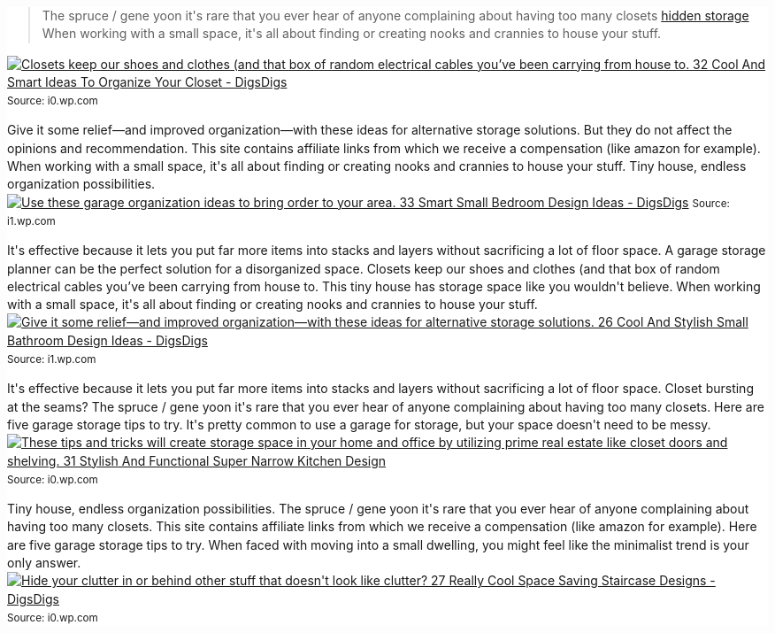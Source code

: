 > The spruce / gene yoon it&#039;s rare that you ever hear of anyone complaining about having too many closets [hidden storage](https://go-outdoors-virginia.pages.dev/posts/hidden-storage) When working with a small space, it&#039;s all about finding or creating nooks and crannies to house your stuff.

[![Closets keep our shoes and clothes (and that box of random electrical cables you’ve been carrying from house to. 32 Cool And Smart Ideas To Organize Your Closet - DigsDigs](https://i0.wp.com/www.digsdigs.com/photos/cool-and-smart-ideas-to-organize-your-closet-6-554x831.jpg "32 Cool And Smart Ideas To Organize Your Closet - DigsDigs")](https://i0.wp.com/www.digsdigs.com/photos/cool-and-smart-ideas-to-organize-your-closet-6-554x831.jpg)
<small>Source: i0.wp.com</small>

Give it some relief—and improved organization—with these ideas for alternative storage solutions. But they do not affect the opinions and recommendation. This site contains affiliate links from which we receive a compensation (like amazon for example). When working with a small space, it&#039;s all about finding or creating nooks and crannies to house your stuff. Tiny house, endless organization possibilities.
[![Use these garage organization ideas to bring order to your area. 33 Smart Small Bedroom Design Ideas - DigsDigs](https://i1.wp.com/www.digsdigs.com/photos/smart-small-bedroom-design-ideas-22.jpg "33 Smart Small Bedroom Design Ideas - DigsDigs")](https://i1.wp.com/www.digsdigs.com/photos/smart-small-bedroom-design-ideas-22.jpg)
<small>Source: i1.wp.com</small>

It&#039;s effective because it lets you put far more items into stacks and layers without sacrificing a lot of floor space. A garage storage planner can be the perfect solution for a disorganized space. Closets keep our shoes and clothes (and that box of random electrical cables you’ve been carrying from house to. This tiny house has storage space like you wouldn&#039;t believe. When working with a small space, it&#039;s all about finding or creating nooks and crannies to house your stuff.
[![Give it some relief—and improved organization—with these ideas for alternative storage solutions. 26 Cool And Stylish Small Bathroom Design Ideas - DigsDigs](https://i1.wp.com/www.digsdigs.com/photos/cool-and-stylish-small-bathroom-design-ideas-20-554x828.jpg "26 Cool And Stylish Small Bathroom Design Ideas - DigsDigs")](https://i1.wp.com/www.digsdigs.com/photos/cool-and-stylish-small-bathroom-design-ideas-20-554x828.jpg)
<small>Source: i1.wp.com</small>

It&#039;s effective because it lets you put far more items into stacks and layers without sacrificing a lot of floor space. Closet bursting at the seams? The spruce / gene yoon it&#039;s rare that you ever hear of anyone complaining about having too many closets. Here are five garage storage tips to try. It&#039;s pretty common to use a garage for storage, but your space doesn&#039;t need to be messy.
[![These tips and tricks will create storage space in your home and office by utilizing prime real estate like closet doors and shelving. 31 Stylish And Functional Super Narrow Kitchen Design](https://i0.wp.com/www.digsdigs.com/photos/stylish-and-functional-narrow-kitchen-design-ideas-12-554x834.jpg "31 Stylish And Functional Super Narrow Kitchen Design")](https://i0.wp.com/www.digsdigs.com/photos/stylish-and-functional-narrow-kitchen-design-ideas-12-554x834.jpg)
<small>Source: i0.wp.com</small>

Tiny house, endless organization possibilities. The spruce / gene yoon it&#039;s rare that you ever hear of anyone complaining about having too many closets. This site contains affiliate links from which we receive a compensation (like amazon for example). Here are five garage storage tips to try. When faced with moving into a small dwelling, you might feel like the minimalist trend is your only answer.
[![Hide your clutter in or behind other stuff that doesn&#039;t look like clutter? 27 Really Cool Space Saving Staircase Designs - DigsDigs](https://i0.wp.com/www.digsdigs.com/photos/2010/07/10-the-most-cool-space-saving-staircase-designs-12.jpg "27 Really Cool Space Saving Staircase Designs - DigsDigs")](https://i0.wp.com/www.digsdigs.com/photos/2010/07/10-the-most-cool-space-saving-staircase-designs-12.jpg)
<small>Source: i0.wp.com</small>
